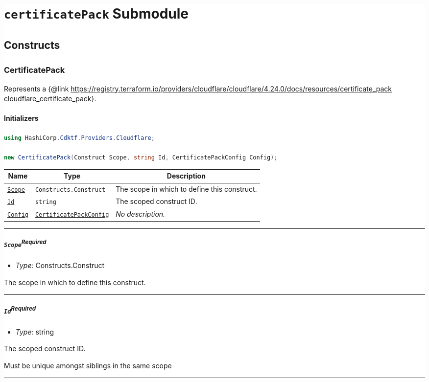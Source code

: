 # `certificatePack` Submodule <a name="`certificatePack` Submodule" id="@cdktf/provider-cloudflare.certificatePack"></a>

## Constructs <a name="Constructs" id="Constructs"></a>

### CertificatePack <a name="CertificatePack" id="@cdktf/provider-cloudflare.certificatePack.CertificatePack"></a>

Represents a {@link https://registry.terraform.io/providers/cloudflare/cloudflare/4.24.0/docs/resources/certificate_pack cloudflare_certificate_pack}.

#### Initializers <a name="Initializers" id="@cdktf/provider-cloudflare.certificatePack.CertificatePack.Initializer"></a>

```csharp
using HashiCorp.Cdktf.Providers.Cloudflare;

new CertificatePack(Construct Scope, string Id, CertificatePackConfig Config);
```

| **Name** | **Type** | **Description** |
| --- | --- | --- |
| <code><a href="#@cdktf/provider-cloudflare.certificatePack.CertificatePack.Initializer.parameter.scope">Scope</a></code> | <code>Constructs.Construct</code> | The scope in which to define this construct. |
| <code><a href="#@cdktf/provider-cloudflare.certificatePack.CertificatePack.Initializer.parameter.id">Id</a></code> | <code>string</code> | The scoped construct ID. |
| <code><a href="#@cdktf/provider-cloudflare.certificatePack.CertificatePack.Initializer.parameter.config">Config</a></code> | <code><a href="#@cdktf/provider-cloudflare.certificatePack.CertificatePackConfig">CertificatePackConfig</a></code> | *No description.* |

---

##### `Scope`<sup>Required</sup> <a name="Scope" id="@cdktf/provider-cloudflare.certificatePack.CertificatePack.Initializer.parameter.scope"></a>

- *Type:* Constructs.Construct

The scope in which to define this construct.

---

##### `Id`<sup>Required</sup> <a name="Id" id="@cdktf/provider-cloudflare.certificatePack.CertificatePack.Initializer.parameter.id"></a>

- *Type:* string

The scoped construct ID.

Must be unique amongst siblings in the same scope

---
